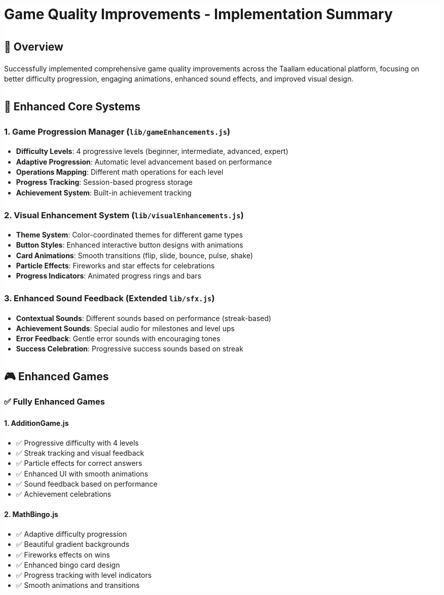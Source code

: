 # Game Quality Improvements - Implementation Summary

## 🎯 Overview
Successfully implemented comprehensive game quality improvements across the Taallam educational platform, focusing on better difficulty progression, engaging animations, enhanced sound effects, and improved visual design.

## 🚀 Enhanced Core Systems

### 1. **Game Progression Manager** (`lib/gameEnhancements.js`)
- **Difficulty Levels**: 4 progressive levels (beginner, intermediate, advanced, expert)
- **Adaptive Progression**: Automatic level advancement based on performance
- **Operations Mapping**: Different math operations for each level
- **Progress Tracking**: Session-based progress storage
- **Achievement System**: Built-in achievement tracking

### 2. **Visual Enhancement System** (`lib/visualEnhancements.js`)
- **Theme System**: Color-coordinated themes for different game types
- **Button Styles**: Enhanced interactive button designs with animations
- **Card Animations**: Smooth transitions (flip, slide, bounce, pulse, shake)
- **Particle Effects**: Fireworks and star effects for celebrations
- **Progress Indicators**: Animated progress rings and bars

### 3. **Enhanced Sound Feedback** (Extended `lib/sfx.js`)
- **Contextual Sounds**: Different sounds based on performance (streak-based)
- **Achievement Sounds**: Special audio for milestones and level ups
- **Error Feedback**: Gentle error sounds with encouraging tones
- **Success Celebration**: Progressive success sounds based on streak

## 🎮 Enhanced Games

### ✅ **Fully Enhanced Games**

#### 1. **AdditionGame.js**
- ✅ Progressive difficulty with 4 levels
- ✅ Streak tracking and visual feedback
- ✅ Particle effects for correct answers
- ✅ Enhanced UI with smooth animations
- ✅ Sound feedback based on performance
- ✅ Achievement celebrations

#### 2. **MathBingo.js**
- ✅ Adaptive difficulty progression
- ✅ Beautiful gradient backgrounds
- ✅ Fireworks effects on wins
- ✅ Enhanced bingo card design
- ✅ Progress tracking with level indicators
- ✅ Smooth animations and transitions
